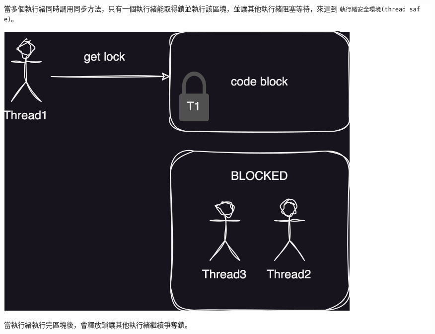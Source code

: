 當多個執行緒同時調用同步方法，只有一個執行緒能取得鎖並執行該區塊，並讓其他執行緒阻塞等待，來達到
`執行緒安全環境(thread safe)`。

![thread_lifecycle](image/thread_syn_lock.svg)

當執行緒執行完區塊後，會釋放鎖讓其他執行緒繼續爭奪鎖。
